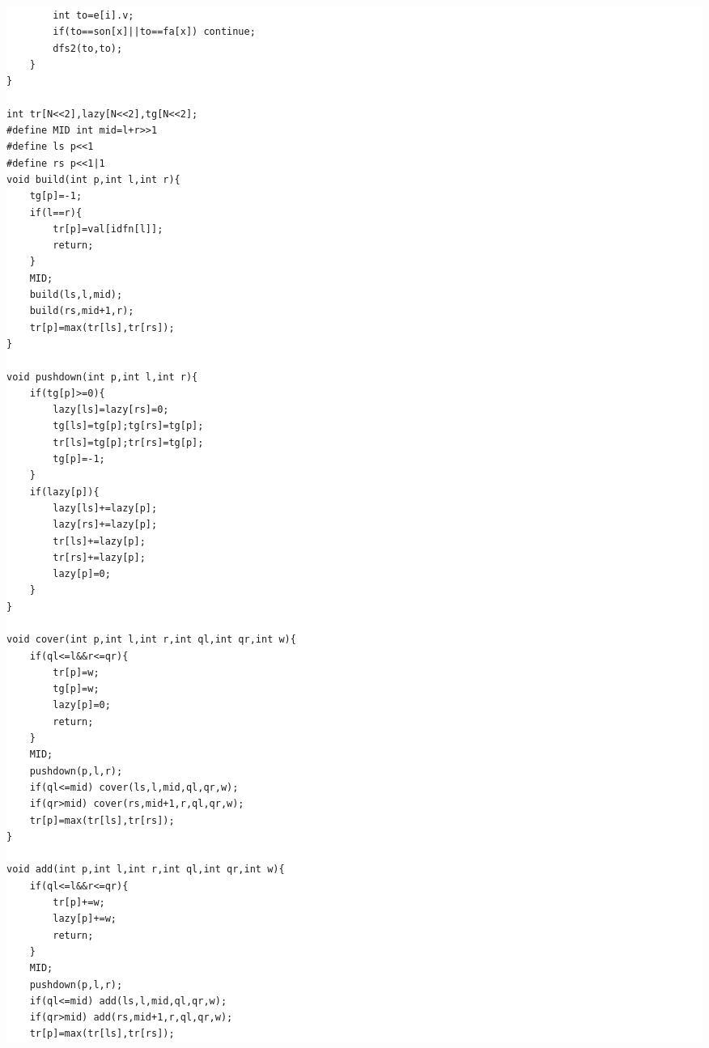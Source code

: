 ```
		int to=e[i].v;
		if(to==son[x]||to==fa[x]) continue;
		dfs2(to,to);
	}
}

int tr[N<<2],lazy[N<<2],tg[N<<2];
#define MID int mid=l+r>>1
#define ls p<<1
#define rs p<<1|1
void build(int p,int l,int r){
	tg[p]=-1;
	if(l==r){
		tr[p]=val[idfn[l]];
		return;
	}
	MID;
	build(ls,l,mid);
	build(rs,mid+1,r);
	tr[p]=max(tr[ls],tr[rs]);
}

void pushdown(int p,int l,int r){
	if(tg[p]>=0){
		lazy[ls]=lazy[rs]=0;
		tg[ls]=tg[p];tg[rs]=tg[p];
		tr[ls]=tg[p];tr[rs]=tg[p];
		tg[p]=-1;
	}
	if(lazy[p]){
		lazy[ls]+=lazy[p];
		lazy[rs]+=lazy[p];
		tr[ls]+=lazy[p];
		tr[rs]+=lazy[p];
		lazy[p]=0;
	}
}
 
void cover(int p,int l,int r,int ql,int qr,int w){
	if(ql<=l&&r<=qr){
		tr[p]=w;
		tg[p]=w;
		lazy[p]=0;
		return;
	}
	MID;
	pushdown(p,l,r);
	if(ql<=mid) cover(ls,l,mid,ql,qr,w);
	if(qr>mid) cover(rs,mid+1,r,ql,qr,w);
	tr[p]=max(tr[ls],tr[rs]); 
}

void add(int p,int l,int r,int ql,int qr,int w){
	if(ql<=l&&r<=qr){
		tr[p]+=w;
		lazy[p]+=w;
		return;
	}
	MID;
	pushdown(p,l,r);
	if(ql<=mid) add(ls,l,mid,ql,qr,w);
	if(qr>mid) add(rs,mid+1,r,ql,qr,w);
	tr[p]=max(tr[ls],tr[rs]);
```